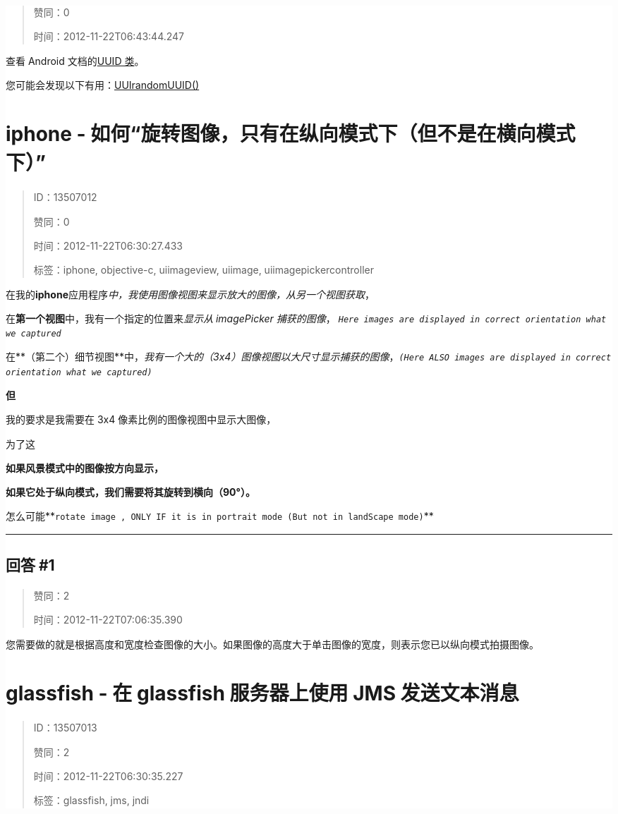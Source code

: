 > 赞同：0
> 
> 时间：2012-11-22T06:43:44.247

查看 Android 文档的[UUID 类](http://developer.android.com/reference/java/util/UUID.html#randomUUID%28%29)。

您可能会发现以下有用：[UUIrandomUUID()](http://developer.android.com/reference/java/util/UUID.html#randomUUID%28%29)

# iphone - 如何“旋转图像，只有在纵向模式下（但不是在横向模式下）”

> ID：13507012
> 
> 赞同：0
> 
> 时间：2012-11-22T06:30:27.433
> 
> 标签：iphone, objective-c, uiimageview, uiimage, uiimagepickercontroller

在我的**iphone**应用程序*中，我使用图像视图来显示放大的图像，从另一个视图获取*，

在**第一个视图**中，我有一个指定的位置来*显示从 imagePicker 捕获的图像*， *`Here images are displayed in correct orientation what we captured`*

在**（第二个）细节视图**中，*我有一个大的（3x4）图像视图以大尺寸显示捕获的图像*，*`(Here ALSO images are displayed in correct orientation what we captured)`*

**但**

我的要求是我需要在 3x4 像素比例的图像视图中显示大图像，

为了这

**如果风景模式中的图像按方向显示，**

**如果它处于纵向模式，我们需要将其旋转到横向（90°）。**

怎么可能**`rotate image , ONLY IF it is in portrait mode (But not in landScape mode)`**

* * *

## 回答 #1

> 赞同：2
> 
> 时间：2012-11-22T07:06:35.390

您需要做的就是根据高度和宽度检查图像的大小。如果图像的高度大于单击图像的宽度，则表示您已以纵向模式拍摄图像。

# glassfish - 在 glassfish 服务器上使用 JMS 发送文本消息

> ID：13507013
> 
> 赞同：2
> 
> 时间：2012-11-22T06:30:35.227
> 
> 标签：glassfish, jms, jndi
